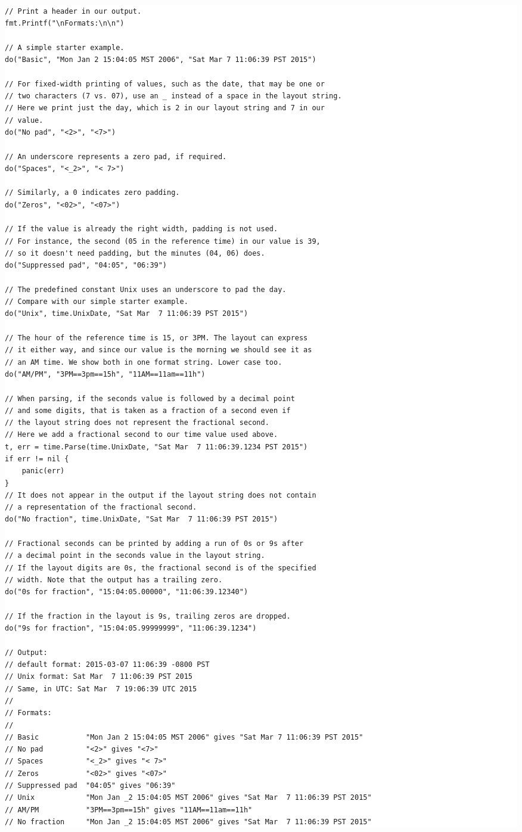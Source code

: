     // Print a header in our output.
    fmt.Printf("\nFormats:\n\n")

    // A simple starter example.
    do("Basic", "Mon Jan 2 15:04:05 MST 2006", "Sat Mar 7 11:06:39 PST 2015")

    // For fixed-width printing of values, such as the date, that may be one or
    // two characters (7 vs. 07), use an _ instead of a space in the layout string.
    // Here we print just the day, which is 2 in our layout string and 7 in our
    // value.
    do("No pad", "<2>", "<7>")

    // An underscore represents a zero pad, if required.
    do("Spaces", "<_2>", "< 7>")

    // Similarly, a 0 indicates zero padding.
    do("Zeros", "<02>", "<07>")

    // If the value is already the right width, padding is not used.
    // For instance, the second (05 in the reference time) in our value is 39,
    // so it doesn't need padding, but the minutes (04, 06) does.
    do("Suppressed pad", "04:05", "06:39")

    // The predefined constant Unix uses an underscore to pad the day.
    // Compare with our simple starter example.
    do("Unix", time.UnixDate, "Sat Mar  7 11:06:39 PST 2015")

    // The hour of the reference time is 15, or 3PM. The layout can express
    // it either way, and since our value is the morning we should see it as
    // an AM time. We show both in one format string. Lower case too.
    do("AM/PM", "3PM==3pm==15h", "11AM==11am==11h")

    // When parsing, if the seconds value is followed by a decimal point
    // and some digits, that is taken as a fraction of a second even if
    // the layout string does not represent the fractional second.
    // Here we add a fractional second to our time value used above.
    t, err = time.Parse(time.UnixDate, "Sat Mar  7 11:06:39.1234 PST 2015")
    if err != nil {
        panic(err)
    }
    // It does not appear in the output if the layout string does not contain
    // a representation of the fractional second.
    do("No fraction", time.UnixDate, "Sat Mar  7 11:06:39 PST 2015")

    // Fractional seconds can be printed by adding a run of 0s or 9s after
    // a decimal point in the seconds value in the layout string.
    // If the layout digits are 0s, the fractional second is of the specified
    // width. Note that the output has a trailing zero.
    do("0s for fraction", "15:04:05.00000", "11:06:39.12340")

    // If the fraction in the layout is 9s, trailing zeros are dropped.
    do("9s for fraction", "15:04:05.99999999", "11:06:39.1234")

    // Output:
    // default format: 2015-03-07 11:06:39 -0800 PST
    // Unix format: Sat Mar  7 11:06:39 PST 2015
    // Same, in UTC: Sat Mar  7 19:06:39 UTC 2015
    //
    // Formats:
    //
    // Basic           "Mon Jan 2 15:04:05 MST 2006" gives "Sat Mar 7 11:06:39 PST 2015"
    // No pad          "<2>" gives "<7>"
    // Spaces          "<_2>" gives "< 7>"
    // Zeros           "<02>" gives "<07>"
    // Suppressed pad  "04:05" gives "06:39"
    // Unix            "Mon Jan _2 15:04:05 MST 2006" gives "Sat Mar  7 11:06:39 PST 2015"
    // AM/PM           "3PM==3pm==15h" gives "11AM==11am==11h"
    // No fraction     "Mon Jan _2 15:04:05 MST 2006" gives "Sat Mar  7 11:06:39 PST 2015"